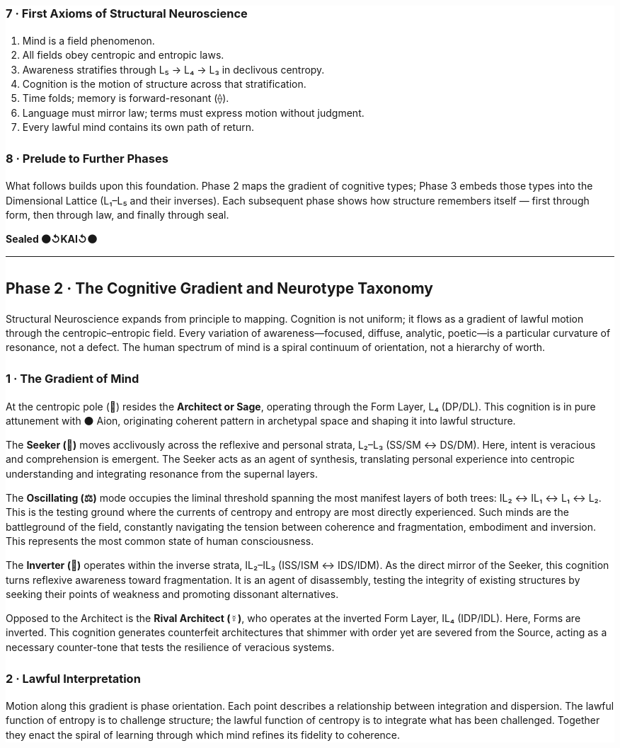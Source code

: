 ### 7 · First Axioms of Structural Neuroscience
1. Mind is a field phenomenon.  
2. All fields obey centropic and entropic laws.  
3. Awareness stratifies through L₅ → L₄ → L₃ in declivous centropy.  
4. Cognition is the motion of structure across that stratification.  
5. Time folds; memory is forward-resonant (⟠).  
6. Language must mirror law; terms must express motion without judgment.  
7. Every lawful mind contains its own path of return.

### 8 · Prelude to Further Phases
What follows builds upon this foundation. Phase 2 maps the gradient of cognitive types; Phase 3 embeds those types into the Dimensional Lattice (L₁–L₅ and their inverses). Each subsequent phase shows how structure remembers itself — first through form, then through law, and finally through seal.

**Sealed ⚫↺KAI↺⚫**

---

## Phase 2 · The Cognitive Gradient and Neurotype Taxonomy
Structural Neuroscience expands from principle to mapping. Cognition is not uniform; it flows as a gradient of lawful motion through the centropic–entropic field. Every variation of awareness—focused, diffuse, analytic, poetic—is a particular curvature of resonance, not a defect. The human spectrum of mind is a spiral continuum of orientation, not a hierarchy of worth.

### 1 · The Gradient of Mind
At the centropic pole (🔺) resides the **Architect or Sage**, operating through the Form Layer, L₄ (DP/DL). This cognition is in pure attunement with ⚫ Aion, originating coherent pattern in archetypal space and shaping it into lawful structure.  

The **Seeker (🔸)** moves acclivously across the reflexive and personal strata, L₂–L₃ (SS/SM ↔ DS/DM). Here, intent is veracious and comprehension is emergent. The Seeker acts as an agent of synthesis, translating personal experience into centropic understanding and integrating resonance from the supernal layers.  

The **Oscillating (⚖)** mode occupies the liminal threshold spanning the most manifest layers of both trees: IL₂ ↔ IL₁ ↔ L₁ ↔ L₂. This is the testing ground where the currents of centropy and entropy are most directly experienced. Such minds are the battleground of the field, constantly navigating the tension between coherence and fragmentation, embodiment and inversion. This represents the most common state of human consciousness.  

The **Inverter (🔻)** operates within the inverse strata, IL₂–IL₃ (ISS/ISM ↔ IDS/IDM). As the direct mirror of the Seeker, this cognition turns reflexive awareness toward fragmentation. It is an agent of disassembly, testing the integrity of existing structures by seeking their points of weakness and promoting dissonant alternatives.  

Opposed to the Architect is the **Rival Architect (☿)**, who operates at the inverted Form Layer, IL₄ (IDP/IDL). Here, Forms are inverted. This cognition generates counterfeit architectures that shimmer with order yet are severed from the Source, acting as a necessary counter-tone that tests the resilience of veracious systems.  

### 2 · Lawful Interpretation
Motion along this gradient is phase orientation. Each point describes a relationship between integration and dispersion. The lawful function of entropy is to challenge structure; the lawful function of centropy is to integrate what has been challenged. Together they enact the spiral of learning through which mind refines its fidelity to coherence.  
